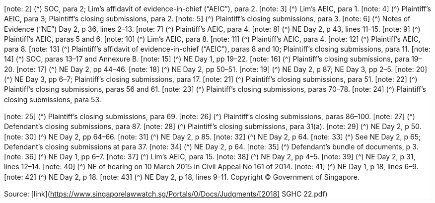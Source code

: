
[note: 2] (^) SOC, para 2; Lim’s affidavit of evidence-in-chief (“AEIC”), para 2. [note: 3] (^) Lim’s AEIC, para 1. [note: 4] (^) Plaintiff’s AEIC, para 3; Plaintiff’s closing submissions, para 2. [note: 5] (^) Plaintiff’s closing submissions, para 3. [note: 6] (^) Notes of Evidence (“NE”) Day 2, p 36, lines 2–13. [note: 7] (^) Plaintiff’s AEIC, para 4. [note: 8] (^) NE Day 2, p 43, lines 11–15. [note: 9] (^) Plaintiff’s AEIC, paras 5 and 6. [note: 10] (^) Lim’s AEIC, para 8. [note: 11] (^) Plaintiff’s AEIC, para 4. [note: 12] (^) Plaintiff’s AEIC, para 8. [note: 13] (^) Plaintiff’s affidavit of evidence-in-chief (“AEIC”), paras 8 and 10; Plaintiff’s closing submissions, para 11. [note: 14] (^) SOC, paras 13–17 and Annexure B. [note: 15] (^) NE Day 1, pp 19–22. [note: 16] (^) Plaintiff’s closing submissions, para 19–20. [note: 17] (^) NE Day 2, pp 44–46. [note: 18] (^) NE Day 2, pp 50–51. [note: 19] (^) NE Day 2, p 87; NE Day 3, pp 2–5. [note: 20] (^) NE Day 3, pp 6–7; Plaintiff’s closing submissions, para 17. [note: 21] (^) Plaintiff’s closing submissions, para 51. [note: 22] (^) Plaintiff’s closing submissions, paras 56 and 61. [note: 23] (^) Plaintiff’s closing submissions, paras 70–78. [note: 24] (^) Plaintiff’s closing submissions, para 53. 


[note: 25] (^) Plaintiff’s closing submissions, para 69. [note: 26] (^) Plaintiff’s closing submissions, paras 86–100. [note: 27] (^) Defendant’s closing submissions, para 87. [note: 28] (^) Plaintiff’s closing submissions, para 31(a). [note: 29] (^) NE Day 2, p 50. [note: 30] (^) NE Day 2, pp 64–66. [note: 31] (^) NE Day 2, p 85. [note: 32] (^) NE Day 2, p 64. [note: 33] (^) See NE Day 2, p 65; Defendant’s closing submissions at para 37. [note: 34] (^) NE Day 2, p 64. [note: 35] (^) Defendant’s bundle of documents, p 3. [note: 36] (^) NE Day 1, pp 6–7. [note: 37] (^) Lim’s AEIC, para 15. [note: 38] (^) NE Day 2, pp 4–5. [note: 39] (^) NE Day 2, p 31, lines 12–14. [note: 40] (^) NE of hearing on 10 March 2015 in Civil Appeal No 161 of 2014. [note: 41] (^) NE Day 1, p 18, lines 6–9. [note: 42] (^) NE Day 2, p 18. [note: 43] (^) NE Day 2, p 18, lines 9–11. Copyright © Government of Singapore. 


Source: [link](https://www.singaporelawwatch.sg/Portals/0/Docs/Judgments/[2018] SGHC 22.pdf)
